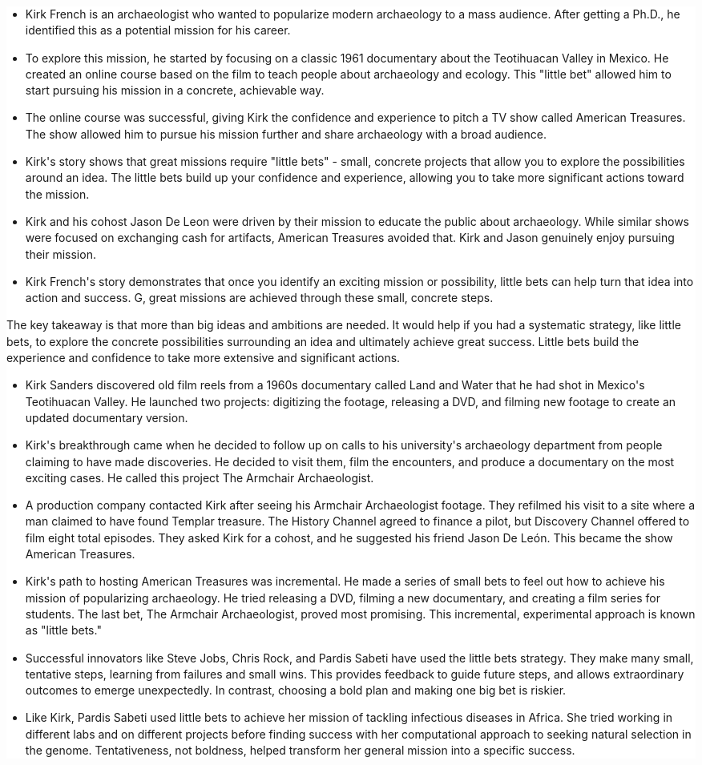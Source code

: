 - Kirk French is an archaeologist who wanted to popularize modern archaeology to a mass audience. After getting a Ph.D., he identified this as a potential mission for his career.

- To explore this mission, he started by focusing on a classic 1961 documentary about the Teotihuacan Valley in Mexico. He created an online course based on the film to teach people about archaeology and ecology. This "little bet" allowed him to start pursuing his mission in a concrete, achievable way.

- The online course was successful, giving Kirk the confidence and experience to pitch a TV show called American Treasures. The show allowed him to pursue his mission further and share archaeology with a broad audience.

- Kirk's story shows that great missions require "little bets" - small, concrete projects that allow you to explore the possibilities around an idea. The little bets build up your confidence and experience, allowing you to take more significant actions toward the mission.

- Kirk and his cohost Jason De Leon were driven by their mission to educate the public about archaeology. While similar shows were focused on exchanging cash for artifacts, American Treasures avoided that. Kirk and Jason genuinely enjoy pursuing their mission.

- Kirk French's story demonstrates that once you identify an exciting mission or possibility, little bets can help turn that idea into action and success. G, great missions are achieved through these small, concrete steps.

The key takeaway is that more than big ideas and ambitions are needed. It would help if you had a systematic strategy, like little bets, to explore the concrete possibilities surrounding an idea and ultimately achieve great success. Little bets build the experience and confidence to take more extensive and significant actions.

- Kirk Sanders discovered old film reels from a 1960s documentary called Land and Water that he had shot in Mexico's Teotihuacan Valley. He launched two projects: digitizing the footage, releasing a DVD, and filming new footage to create an updated documentary version.

- Kirk's breakthrough came when he decided to follow up on calls to his university's archaeology department from people claiming to have made discoveries. He decided to visit them, film the encounters, and produce a documentary on the most exciting cases. He called this project The Armchair Archaeologist.

- A production company contacted Kirk after seeing his Armchair Archaeologist footage. They refilmed his visit to a site where a man claimed to have found Templar treasure. The History Channel agreed to finance a pilot, but Discovery Channel offered to film eight total episodes. They asked Kirk for a cohost, and he suggested his friend Jason De León. This became the show American Treasures.

- Kirk's path to hosting American Treasures was incremental. He made a series of small bets to feel out how to achieve his mission of popularizing archaeology. He tried releasing a DVD, filming a new documentary, and creating a film series for students. The last bet, The Armchair Archaeologist, proved most promising. This incremental, experimental approach is known as "little bets."

- Successful innovators like Steve Jobs, Chris Rock, and Pardis Sabeti have used the little bets strategy. They make many small, tentative steps, learning from failures and small wins. This provides feedback to guide future steps, and allows extraordinary outcomes to emerge unexpectedly. In contrast, choosing a bold plan and making one big bet is riskier.

- Like Kirk, Pardis Sabeti used little bets to achieve her mission of tackling infectious diseases in Africa. She tried working in different labs and on different projects before finding success with her computational approach to seeking natural selection in the genome. Tentativeness, not boldness, helped transform her general mission into a specific success.
